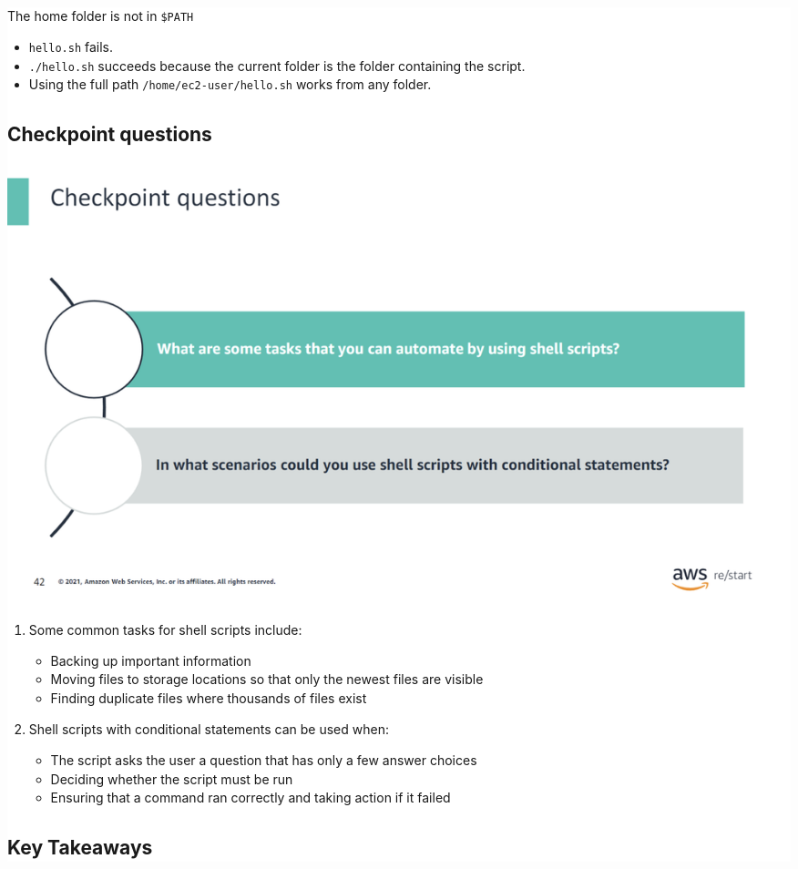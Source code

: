 The home folder is not in `$PATH`

- `hello.sh` fails.
- `./hello.sh` succeeds because the current folder is the folder containing the script.
- Using the full path `/home/ec2-user/hello.sh` works from any folder.

## Checkpoint questions

![Checkpoint questions](../../../assets/day-10/checkpoint_questions.png)

1. Some common tasks for shell scripts include:
   - Backing up important information
   - Moving files to storage locations so that only the newest files are visible
   - Finding duplicate files where thousands of files exist

2. Shell scripts with conditional statements can be used when:
   - The script asks the user a question that has only a few answer choices
   - Deciding whether the script must be run
   - Ensuring that a command ran correctly and taking action if it failed

## Key Takeaways
